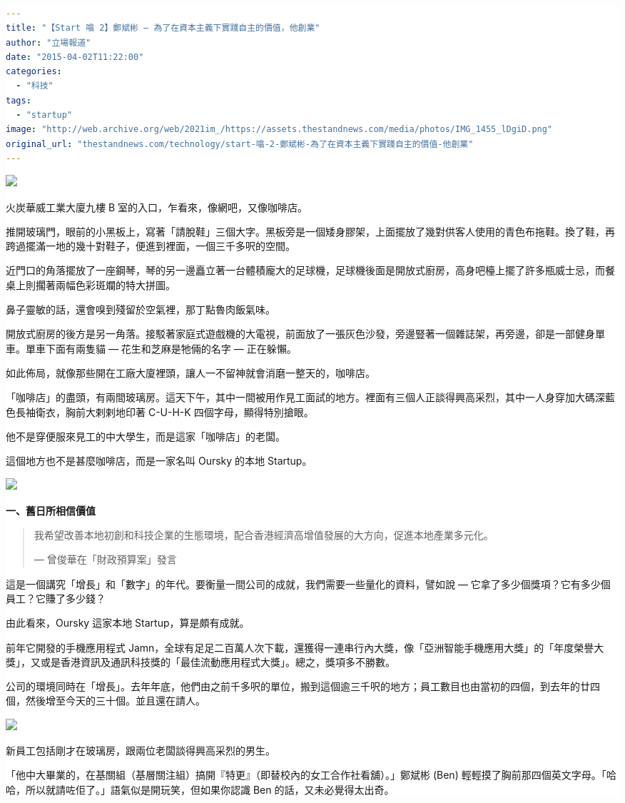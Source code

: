 ```yaml
---
title: "【Start 噏 2】鄭斌彬 — 為了在資本主義下實踐自主的價值，他創業"
author: "立場報道"
date: "2015-04-02T11:22:00"
categories:
  - "科技"
tags:
  - "startup"
image: "http://web.archive.org/web/2021im_/https://assets.thestandnews.com/media/photos/IMG_1455_lDgiD.png"
original_url: "thestandnews.com/technology/start-噏-2-鄭斌彬-為了在資本主義下實踐自主的價值-他創業"
---
```

![](http://web.archive.org/web/2021im_/https://assets.thestandnews.com/media/photos/IMG_1455_lDgiD.png)

火炭華威工業大廈九樓 B 室的入口，乍看來，像網吧，又像咖啡店。

推開玻璃門，眼前的小黑板上，寫著「請脫鞋」三個大字。黑板旁是一個矮身膠架，上面擺放了幾對供客人使用的青色布拖鞋。換了鞋，再跨過擺滿一地的幾十對鞋子，便進到裡面，一個三千多呎的空間。

近門口的角落擺放了一座鋼琴，琴的另一邊矗立著一台體積龐大的足球機，足球機後面是開放式廚房，高身吧檯上擺了許多瓶威士忌，而餐桌上則擱著兩幅色彩斑斕的特大拼圖。

鼻子靈敏的話，還會嗅到殘留於空氣裡，那丁點魯肉飯氣味。

開放式廚房的後方是另一角落。接駁著家庭式遊戲機的大電視，前面放了一張灰色沙發，旁邊豎著一個雜誌架，再旁邊，卻是一部健身單車。單車下面有兩隻貓 — 花生和芝麻是牠倆的名字 — 正在躲懶。

如此佈局，就像那些開在工廠大廈裡頭，讓人一不留神就會消磨一整天的，咖啡店。

「咖啡店」的盡頭，有兩間玻璃房。這天下午，其中一間被用作見工面試的地方。裡面有三個人正談得興高采烈，其中一人身穿加大碼深藍色長袖衛衣，胸前大剌剌地印著 C-U-H-K 四個字母，顯得特別搶眼。

他不是穿便服來見工的中大學生，而是這家「咖啡店」的老闆。

這個地方也不是甚麼咖啡店，而是一家名叫 Oursky 的本地 Startup。

![](http://web.archive.org/web/2021im_/https://assets.thestandnews.com/media/photos/IMG_1484_EutN2.png)

**一、舊日所相信價值**

> 我希望改善本地初創和科技企業的生態環境，配合香港經濟高增值發展的大方向，促進本地產業多元化。
> 
> — 曾俊華在「財政預算案」發言

這是一個講究「增長」和「數字」的年代。要衡量一間公司的成就，我們需要一些量化的資料，譬如說 — 它拿了多少個獎項？它有多少個員工？它賺了多少錢？

由此看來，Oursky 這家本地 Startup，算是頗有成就。

前年它開發的手機應用程式 Jamn，全球有足足二百萬人次下載，還獲得一連串行內大獎，像「亞洲智能手機應用大獎」的「年度榮譽大獎」，又或是香港資訊及通訊科技獎的「最佳流動應用程式大獎」。總之，獎項多不勝數。

公司的環境同時在「增長」。去年年底，他們由之前千多呎的單位，搬到這個逾三千呎的地方；員工數目也由當初的四個，到去年的廿四個，然後增至今天的三十個。並且還在請人。

![](http://web.archive.org/web/2021im_/https://assets.thestandnews.com/media/photos/IMG_1439_wA5Z6.png)

新員工包括剛才在玻璃房，跟兩位老闆談得興高采烈的男生。

「他中大畢業的，在基關組（基層關注組）搞開『特更』（即替校內的女工合作社看舖）。」鄭斌彬 (Ben) 輕輕摸了胸前那四個英文字母。「哈哈，所以就請咗佢了。」語氣似是開玩笑，但如果你認識 Ben 的話，又未必覺得太出奇。
